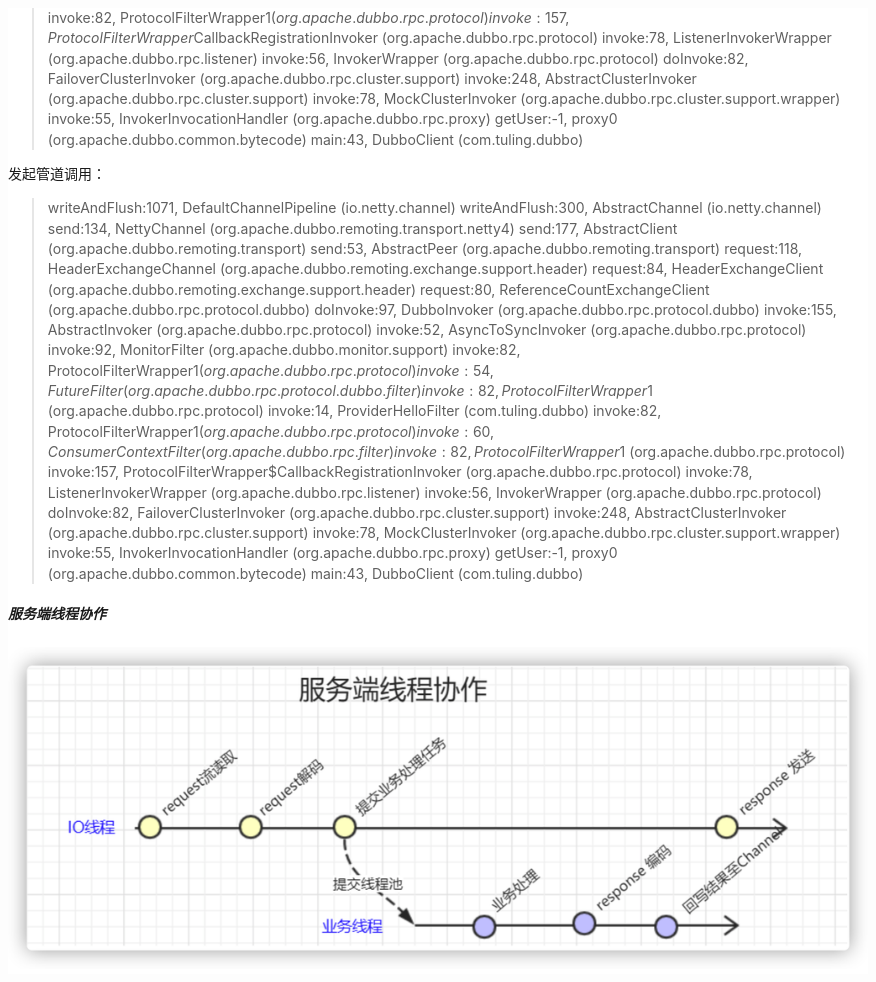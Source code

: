 >invoke:82, ProtocolFilterWrapper$1 (org.apache.dubbo.rpc.protocol)
>invoke:157, ProtocolFilterWrapper$CallbackRegistrationInvoker (org.apache.dubbo.rpc.protocol)
>invoke:78, ListenerInvokerWrapper (org.apache.dubbo.rpc.listener)
>invoke:56, InvokerWrapper (org.apache.dubbo.rpc.protocol)
>doInvoke:82, FailoverClusterInvoker (org.apache.dubbo.rpc.cluster.support)
>invoke:248, AbstractClusterInvoker (org.apache.dubbo.rpc.cluster.support)
>invoke:78, MockClusterInvoker (org.apache.dubbo.rpc.cluster.support.wrapper)
>invoke:55, InvokerInvocationHandler (org.apache.dubbo.rpc.proxy)
>getUser:-1, proxy0 (org.apache.dubbo.common.bytecode)
>main:43, DubboClient (com.tuling.dubbo)

发起管道调用：

>writeAndFlush:1071, DefaultChannelPipeline (io.netty.channel)
>writeAndFlush:300, AbstractChannel (io.netty.channel)
>send:134, NettyChannel (org.apache.dubbo.remoting.transport.netty4)
>send:177, AbstractClient (org.apache.dubbo.remoting.transport)
>send:53, AbstractPeer (org.apache.dubbo.remoting.transport)
>request:118, HeaderExchangeChannel (org.apache.dubbo.remoting.exchange.support.header)
>request:84, HeaderExchangeClient (org.apache.dubbo.remoting.exchange.support.header)
>request:80, ReferenceCountExchangeClient (org.apache.dubbo.rpc.protocol.dubbo)
>doInvoke:97, DubboInvoker (org.apache.dubbo.rpc.protocol.dubbo)
>invoke:155, AbstractInvoker (org.apache.dubbo.rpc.protocol)
>invoke:52, AsyncToSyncInvoker (org.apache.dubbo.rpc.protocol)
>invoke:92, MonitorFilter (org.apache.dubbo.monitor.support)
>invoke:82, ProtocolFilterWrapper$1 (org.apache.dubbo.rpc.protocol)
>invoke:54, FutureFilter (org.apache.dubbo.rpc.protocol.dubbo.filter)
>invoke:82, ProtocolFilterWrapper$1 (org.apache.dubbo.rpc.protocol)
>invoke:14, ProviderHelloFilter (com.tuling.dubbo)
>invoke:82, ProtocolFilterWrapper$1 (org.apache.dubbo.rpc.protocol)
>invoke:60, ConsumerContextFilter (org.apache.dubbo.rpc.filter)
>invoke:82, ProtocolFilterWrapper$1 (org.apache.dubbo.rpc.protocol)
>invoke:157, ProtocolFilterWrapper$CallbackRegistrationInvoker (org.apache.dubbo.rpc.protocol)
>invoke:78, ListenerInvokerWrapper (org.apache.dubbo.rpc.listener)
>invoke:56, InvokerWrapper (org.apache.dubbo.rpc.protocol)
>doInvoke:82, FailoverClusterInvoker (org.apache.dubbo.rpc.cluster.support)
>invoke:248, AbstractClusterInvoker (org.apache.dubbo.rpc.cluster.support)
>invoke:78, MockClusterInvoker (org.apache.dubbo.rpc.cluster.support.wrapper)
>invoke:55, InvokerInvocationHandler (org.apache.dubbo.rpc.proxy)
>getUser:-1, proxy0 (org.apache.dubbo.common.bytecode)
>main:43, DubboClient (com.tuling.dubbo)

##### 服务端线程协作

![netty-sample-25](../../source/images/ch-06/old/netty-sample-25.png)
